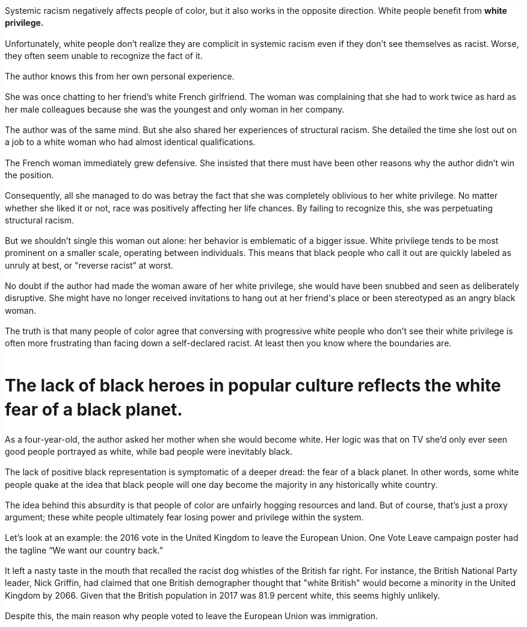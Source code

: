 Systemic racism negatively affects people of color, but it also works in the opposite direction. White people benefit from **white privilege.**

Unfortunately, white people don’t realize they are complicit in systemic racism even if they don’t see themselves as racist. Worse, they often seem unable to recognize the fact of it.

The author knows this from her own personal experience.

She was once chatting to her friend’s white French girlfriend. The woman was complaining that she had to work twice as hard as her male colleagues because she was the youngest and only woman in her company. 

The author was of the same mind. But she also shared her experiences of structural racism. She detailed the time she lost out on a job to a white woman who had almost identical qualifications.

The French woman immediately grew defensive. She insisted that there must have been other reasons why the author didn’t win the position.

Consequently, all she managed to do was betray the fact that she was completely oblivious to her white privilege. No matter whether she liked it or not, race was positively affecting her life chances. By failing to recognize this, she was perpetuating structural racism.

But we shouldn’t single this woman out alone: her behavior is emblematic of a bigger issue. White privilege tends to be most prominent on a smaller scale, operating between individuals. This means that black people who call it out are quickly labeled as unruly at best, or "reverse racist” at worst.

No doubt if the author had made the woman aware of her white privilege, she would have been snubbed and seen as deliberately disruptive. She might have no longer received invitations to hang out at her friend's place or been stereotyped as an angry black woman.

The truth is that many people of color agree that conversing with progressive white people who don’t see their white privilege is often more frustrating than facing down a self-declared racist. At least then you know where the boundaries are.

# The lack of black heroes in popular culture reflects the white fear of a black planet.

As a four-year-old, the author asked her mother when she would become white. Her logic was that on TV she’d only ever seen good people portrayed as white, while bad people were inevitably black.

The lack of positive black representation is symptomatic of a deeper dread: the fear of a black planet. In other words, some white people quake at the idea that black people will one day become the majority in any historically white country.

The idea behind this absurdity is that people of color are unfairly hogging resources and land. But of course, that’s just a proxy argument; these white people ultimately fear losing power and privilege within the system.

Let’s look at an example: the 2016 vote in the United Kingdom to leave the European Union. One Vote Leave campaign poster had the tagline “We want our country back.”

It left a nasty taste in the mouth that recalled the racist dog whistles of the British far right. For instance, the British National Party leader, Nick Griffin, had claimed that one British demographer thought that "white British" would become a minority in the United Kingdom by 2066. Given that the British population in 2017 was 81.9 percent white, this seems highly unlikely. 

Despite this, the main reason why people voted to leave the European Union was immigration.
